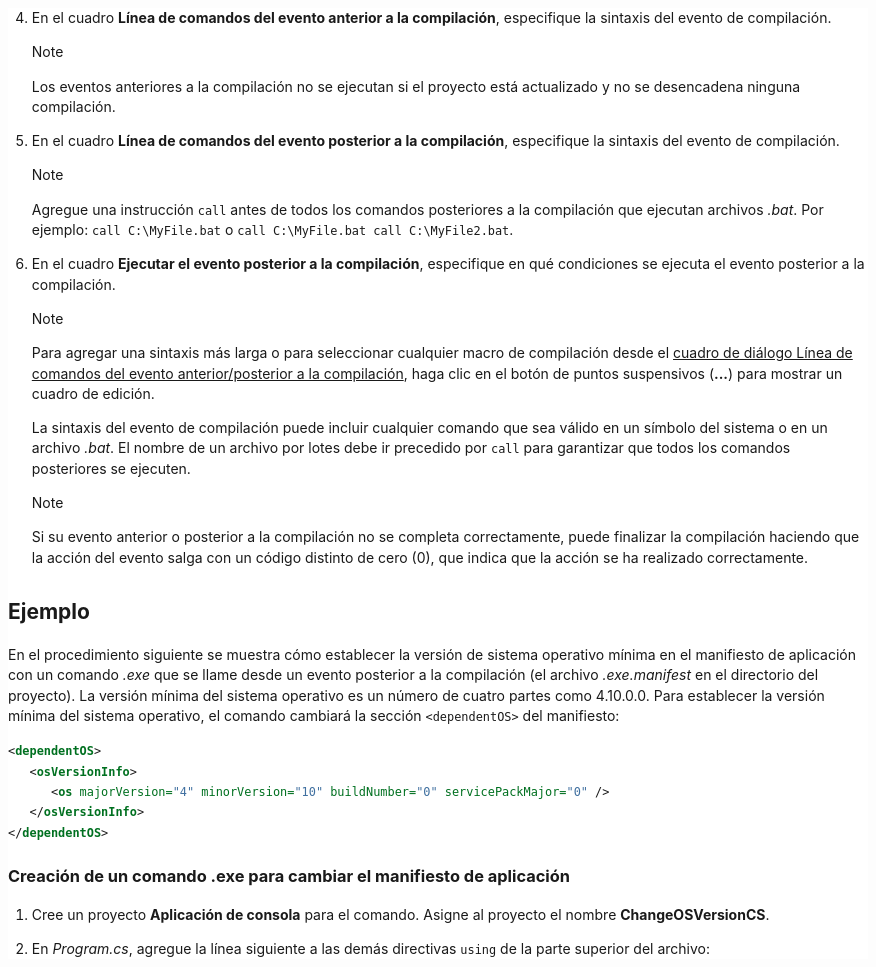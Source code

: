 4. En el cuadro **Línea de comandos del evento anterior a la compilación**, especifique la sintaxis del evento de compilación.

   > [!NOTE]
   > Los eventos anteriores a la compilación no se ejecutan si el proyecto está actualizado y no se desencadena ninguna compilación.

5. En el cuadro **Línea de comandos del evento posterior a la compilación**, especifique la sintaxis del evento de compilación.

   > [!NOTE]
   > Agregue una instrucción `call` antes de todos los comandos posteriores a la compilación que ejecutan archivos *.bat*. Por ejemplo: `call C:\MyFile.bat` o `call C:\MyFile.bat call C:\MyFile2.bat`.

6. En el cuadro **Ejecutar el evento posterior a la compilación**, especifique en qué condiciones se ejecuta el evento posterior a la compilación.

   > [!NOTE]
   > Para agregar una sintaxis más larga o para seleccionar cualquier macro de compilación desde el [cuadro de diálogo Línea de comandos del evento anterior/posterior a la compilación](../ide/reference/pre-build-event-post-build-event-command-line-dialog-box.md), haga clic en el botón de puntos suspensivos (**...**) para mostrar un cuadro de edición.

   La sintaxis del evento de compilación puede incluir cualquier comando que sea válido en un símbolo del sistema o en un archivo *.bat*. El nombre de un archivo por lotes debe ir precedido por `call` para garantizar que todos los comandos posteriores se ejecuten.

   > [!NOTE]
   > Si su evento anterior o posterior a la compilación no se completa correctamente, puede finalizar la compilación haciendo que la acción del evento salga con un código distinto de cero (0), que indica que la acción se ha realizado correctamente.

## <a name="example"></a>Ejemplo

En el procedimiento siguiente se muestra cómo establecer la versión de sistema operativo mínima en el manifiesto de aplicación con un comando *.exe* que se llame desde un evento posterior a la compilación (el archivo *.exe.manifest* en el directorio del proyecto). La versión mínima del sistema operativo es un número de cuatro partes como 4.10.0.0. Para establecer la versión mínima del sistema operativo, el comando cambiará la sección `<dependentOS>` del manifiesto:

```xml
<dependentOS>
   <osVersionInfo>
      <os majorVersion="4" minorVersion="10" buildNumber="0" servicePackMajor="0" />
   </osVersionInfo>
</dependentOS>
```

### <a name="create-an-exe-command-to-change-the-application-manifest"></a>Creación de un comando .exe para cambiar el manifiesto de aplicación

1. Cree un proyecto **Aplicación de consola** para el comando. Asigne al proyecto el nombre **ChangeOSVersionCS**.

2. En *Program.cs*, agregue la línea siguiente a las demás directivas `using` de la parte superior del archivo:
